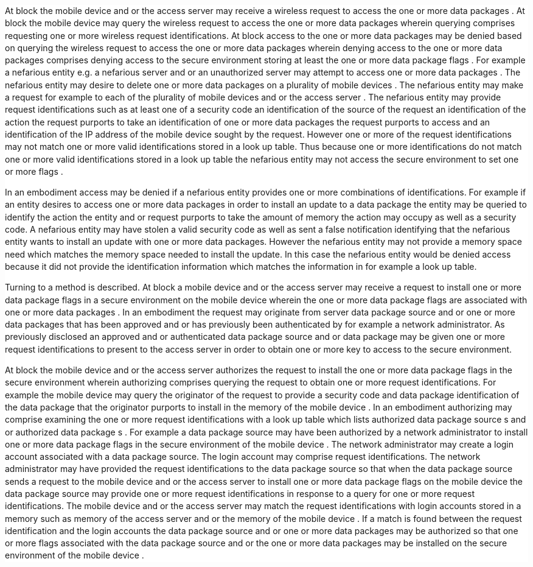At block the mobile device and or the access server may receive a wireless request to access the one or more data packages . At block the mobile device may query the wireless request to access the one or more data packages wherein querying comprises requesting one or more wireless request identifications. At block access to the one or more data packages may be denied based on querying the wireless request to access the one or more data packages wherein denying access to the one or more data packages comprises denying access to the secure environment storing at least the one or more data package flags . For example a nefarious entity e.g. a nefarious server and or an unauthorized server may attempt to access one or more data packages . The nefarious entity may desire to delete one or more data packages on a plurality of mobile devices . The nefarious entity may make a request for example to each of the plurality of mobile devices and or the access server . The nefarious entity may provide request identifications such as at least one of a security code an identification of the source of the request an identification of the action the request purports to take an identification of one or more data packages the request purports to access and an identification of the IP address of the mobile device sought by the request. However one or more of the request identifications may not match one or more valid identifications stored in a look up table. Thus because one or more identifications do not match one or more valid identifications stored in a look up table the nefarious entity may not access the secure environment to set one or more flags .

In an embodiment access may be denied if a nefarious entity provides one or more combinations of identifications. For example if an entity desires to access one or more data packages in order to install an update to a data package the entity may be queried to identify the action the entity and or request purports to take the amount of memory the action may occupy as well as a security code. A nefarious entity may have stolen a valid security code as well as sent a false notification identifying that the nefarious entity wants to install an update with one or more data packages. However the nefarious entity may not provide a memory space need which matches the memory space needed to install the update. In this case the nefarious entity would be denied access because it did not provide the identification information which matches the information in for example a look up table.

Turning to a method is described. At block a mobile device and or the access server may receive a request to install one or more data package flags in a secure environment on the mobile device wherein the one or more data package flags are associated with one or more data packages . In an embodiment the request may originate from server data package source and or one or more data packages that has been approved and or has previously been authenticated by for example a network administrator. As previously disclosed an approved and or authenticated data package source and or data package may be given one or more request identifications to present to the access server in order to obtain one or more key to access to the secure environment.

At block the mobile device and or the access server authorizes the request to install the one or more data package flags in the secure environment wherein authorizing comprises querying the request to obtain one or more request identifications. For example the mobile device may query the originator of the request to provide a security code and data package identification of the data package that the originator purports to install in the memory of the mobile device . In an embodiment authorizing may comprise examining the one or more request identifications with a look up table which lists authorized data package source s and or authorized data package s . For example a data package source may have been authorized by a network administrator to install one or more data package flags in the secure environment of the mobile device . The network administrator may create a login account associated with a data package source. The login account may comprise request identifications. The network administrator may have provided the request identifications to the data package source so that when the data package source sends a request to the mobile device and or the access server to install one or more data package flags on the mobile device the data package source may provide one or more request identifications in response to a query for one or more request identifications. The mobile device and or the access server may match the request identifications with login accounts stored in a memory such as memory of the access server and or the memory of the mobile device . If a match is found between the request identification and the login accounts the data package source and or one or more data packages may be authorized so that one or more flags associated with the data package source and or the one or more data packages may be installed on the secure environment of the mobile device .

